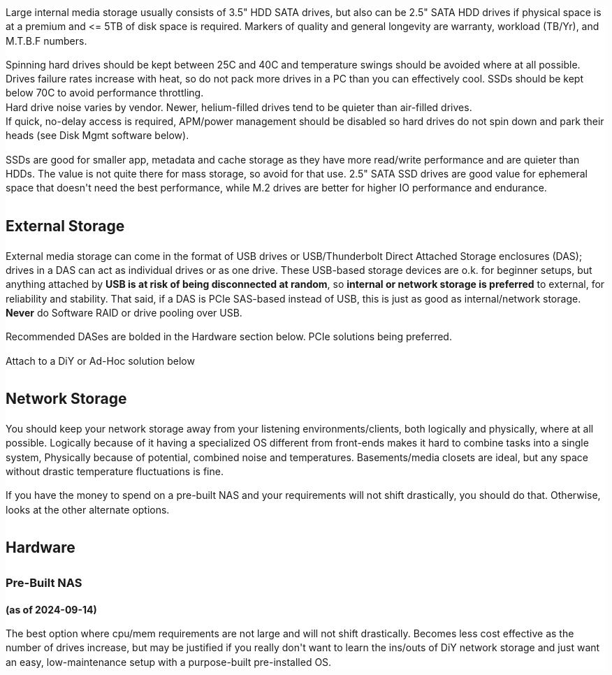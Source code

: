 Large internal media storage usually consists of 3.5" HDD SATA drives, but also can be 2.5" SATA HDD drives if physical space is at a premium and <= 5TB of disk space is required. Markers of quality and general longevity are warranty, workload (TB/Yr), and M.T.B.F numbers.  

Spinning hard drives should be kept between 25C and 40C and temperature swings should be avoided where at all possible. Drives failure rates increase with heat, so do not pack more drives in a PC than you can effectively cool. SSDs should be kept below 70C to avoid performance throttling.  
Hard drive noise varies by vendor. Newer, helium-filled drives tend to be quieter than air-filled drives.  
If quick, no-delay access is required, APM/power management should be disabled so hard drives do not spin down and park their heads (see Disk Mgmt software below).  

SSDs are good for smaller app, metadata and cache storage as they have more read/write performance and are quieter than HDDs. The value is not quite there for mass storage, so avoid for that use. 2.5" SATA SSD drives are good value for ephemeral space that doesn't need the best performance, while M.2 drives are better for higher IO performance and endurance.  



## External Storage

External media storage can come in the format of USB drives or USB/Thunderbolt Direct Attached Storage enclosures (DAS); drives in a DAS can act as individual drives or as one drive. These USB-based storage devices are o.k. for beginner setups, but anything attached by **USB is at risk of being disconnected at random**, so **internal or network storage is preferred** to external, for reliability and stability. That said, if a DAS is PCIe SAS-based instead of USB, this is just as good as internal/network storage.  
**Never** do Software RAID or drive pooling over USB.  

Recommended DASes are bolded in the Hardware section below. PCIe solutions being preferred. 

Attach to a DiY or Ad-Hoc solution below  



## Network Storage

You should keep your network storage away from your listening environments/clients, both logically and physically, where at all possible. Logically because of it having a specialized OS different from front-ends makes it hard to combine tasks into a single system, Physically because of potential, combined noise and temperatures. Basements/media closets are ideal, but any space without drastic temperature fluctuations is fine.  

If you have the money to spend on a pre-built NAS and your requirements will not shift drastically, you should do that. Otherwise, looks at the other alternate options.  



## Hardware

### Pre-Built NAS  
**(as of 2024-09-14)**  

The best option where cpu/mem requirements are not large and will not shift drastically. Becomes less cost effective as the number of drives increase, but may be justified if you really don't want to learn the ins/outs of DiY network storage and just want an easy, low-maintenance setup with a purpose-built pre-installed OS.  
